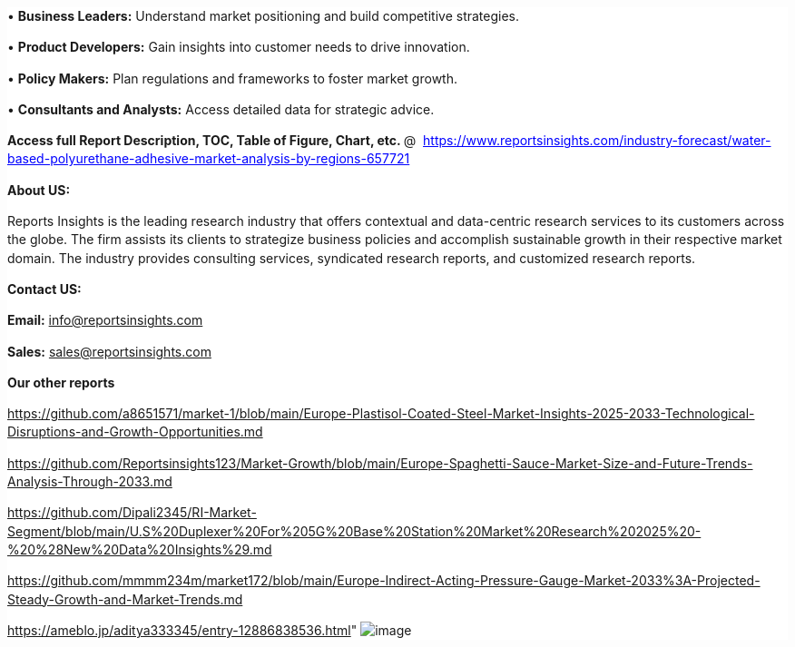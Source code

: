 • <strong>Business Leaders:</strong> Understand market positioning and build competitive strategies.

• <strong>Product Developers:</strong> Gain insights into customer needs to drive innovation.

• <strong>Policy Makers:</strong> Plan regulations and frameworks to foster market growth.

• <strong>Consultants and Analysts:</strong> Access detailed data for strategic advice.
</ul>
<strong>Access full Report Description, TOC, Table of Figure, Chart, etc. </strong>@  <a href=https://www.reportsinsights.com/industry-forecast/water-based-polyurethane-adhesive-market-analysis-by-regions-657721 style=color:#0000ff;>https://www.reportsinsights.com/industry-forecast/water-based-polyurethane-adhesive-market-analysis-by-regions-657721</a></font>

<strong><strong>About US</strong>:</strong>

Reports Insights is the leading research industry that offers contextual and data-centric research services to its customers across the globe. The firm assists its clients to strategize business policies and accomplish sustainable growth in their respective market domain. The industry provides consulting services, syndicated research reports, and customized research reports.

<strong>Contact US:</strong>

<p class=""""><b>Email:</b> <a href=mailto:info@reportsinsights.com>info@reportsinsights.com</a></p>
<p class=""""><b>Sales:</b> <a href=mailto:sales@reportsinsights.com>sales@reportsinsights.com</a></p>

<strong>Our other reports</strong>

<a href=https://github.com/a8651571/market-1/blob/main/Europe-Plastisol-Coated-Steel-Market-Insights-2025-2033-Technological-Disruptions-and-Growth-Opportunities.md>https://github.com/a8651571/market-1/blob/main/Europe-Plastisol-Coated-Steel-Market-Insights-2025-2033-Technological-Disruptions-and-Growth-Opportunities.md</a>

<a href=https://github.com/Reportsinsights123/Market-Growth/blob/main/Europe-Spaghetti-Sauce-Market-Size-and-Future-Trends-Analysis-Through-2033.md>https://github.com/Reportsinsights123/Market-Growth/blob/main/Europe-Spaghetti-Sauce-Market-Size-and-Future-Trends-Analysis-Through-2033.md</a>

<a href=https://github.com/Dipali2345/RI-Market-Segment/blob/main/U.S%20Duplexer%20For%205G%20Base%20Station%20Market%20Research%202025%20-%20%28New%20Data%20Insights%29.md>https://github.com/Dipali2345/RI-Market-Segment/blob/main/U.S%20Duplexer%20For%205G%20Base%20Station%20Market%20Research%202025%20-%20%28New%20Data%20Insights%29.md</a>

<a href=https://github.com/mmmm234m/market172/blob/main/Europe-Indirect-Acting-Pressure-Gauge-Market-2033%3A-Projected-Steady-Growth-and-Market-Trends.md>https://github.com/mmmm234m/market172/blob/main/Europe-Indirect-Acting-Pressure-Gauge-Market-2033%3A-Projected-Steady-Growth-and-Market-Trends.md</a>

<a href=https://ameblo.jp/aditya333345/entry-12886838536.html>https://ameblo.jp/aditya333345/entry-12886838536.html</a>"
![image](https://github.com/user-attachments/assets/1bfb9b71-47af-4243-b0fd-22f0cc39949e)
